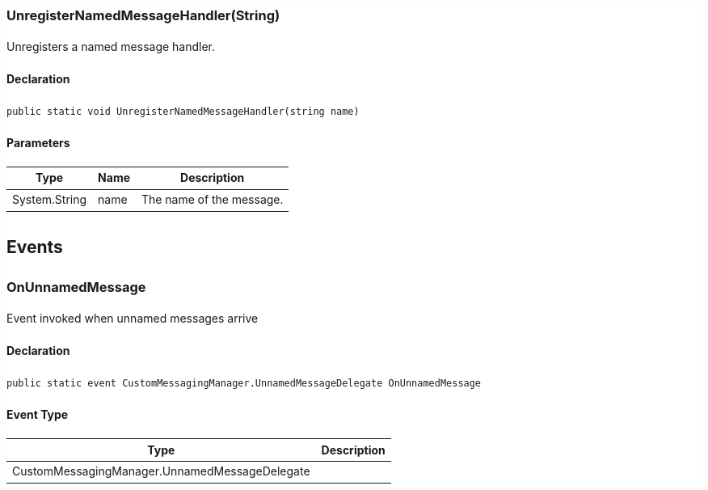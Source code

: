 ### UnregisterNamedMessageHandler(String)

<div class="markdown level1 summary">

Unregisters a named message handler.

</div>

<div class="markdown level1 conceptual">

</div>

#### Declaration

    public static void UnregisterNamedMessageHandler(string name)

#### Parameters

| Type          | Name | Description              |
|---------------|------|--------------------------|
| System.String | name | The name of the message. |

## Events

### OnUnnamedMessage

<div class="markdown level1 summary">

Event invoked when unnamed messages arrive

</div>

<div class="markdown level1 conceptual">

</div>

#### Declaration

    public static event CustomMessagingManager.UnnamedMessageDelegate OnUnnamedMessage

#### Event Type

| Type                                          | Description |
|-----------------------------------------------|-------------|
| CustomMessagingManager.UnnamedMessageDelegate |             |
